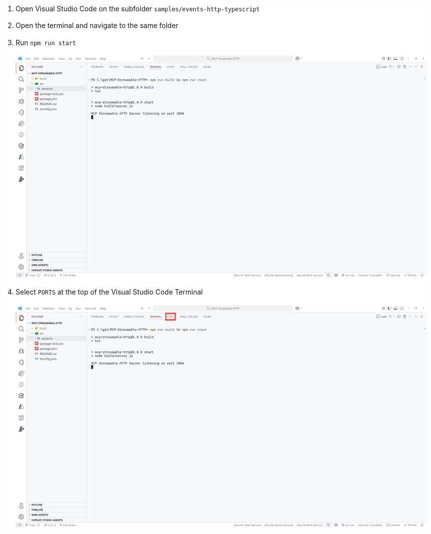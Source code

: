 1. Open Visual Studio Code on the subfolder `samples/events-http-typescript`
1. Open the terminal and navigate to the same folder
1. Run `npm run start`

    ![Terminal view after building and starting the server](./assets/vscode-terminal-run-start.png)

1. Select `PORTS` at the top of the Visual Studio Code Terminal

    ![Image of VS Code where the terminal is open and the PORTS tab is highlighted](./assets/vscode-terminal-ports.png)
